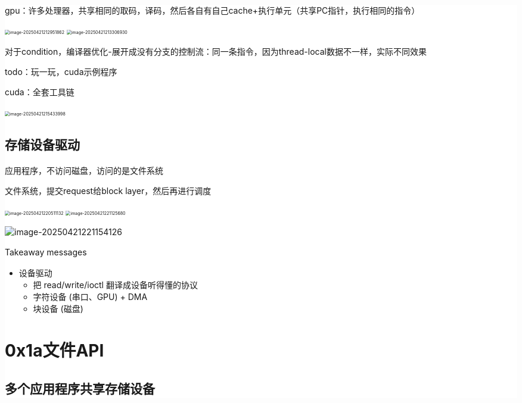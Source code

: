 gpu：许多处理器，共享相同的取码，译码，然后各自有自己cache+执行单元（共享PC指针，执行相同的指令）

<img src="https://cdn.jsdelivr.net/gh/liaozk-wiki/md_img/md/image-20250421212951862.png" alt="image-20250421212951862" style="zoom:50%;" />







<img src="https://cdn.jsdelivr.net/gh/liaozk-wiki/md_img/md/image-20250421213306930.png" alt="image-20250421213306930" style="zoom:50%;" />



对于condition，编译器优化-展开成没有分支的控制流：同一条指令，因为thread-local数据不一样，实际不同效果



todo：玩一玩，cuda示例程序

cuda：全套工具链

<img src="https://cdn.jsdelivr.net/gh/liaozk-wiki/md_img/md/image-20250421215433998.png" alt="image-20250421215433998" style="zoom:50%;" />



## 存储设备驱动

应用程序，不访问磁盘，访问的是文件系统 

文件系统，提交request给block layer，然后再进行调度

<img src="https://cdn.jsdelivr.net/gh/liaozk-wiki/md_img/md/image-20250421220511132.png" alt="image-20250421220511132" style="zoom:50%;" />





<img src="https://cdn.jsdelivr.net/gh/liaozk-wiki/md_img/md/image-20250421221125680.png" alt="image-20250421221125680" style="zoom:50%;" />

![image-20250421221154126](https://cdn.jsdelivr.net/gh/liaozk-wiki/md_img/md/image-20250421221154126.png)





Takeaway messages

- 设备驱动
  - 把 read/write/ioctl 翻译成设备听得懂的协议
  - 字符设备 (串口、GPU) + DMA
  - 块设备 (磁盘)





# 0x1a文件API



## 多个应用程序共享存储设备
